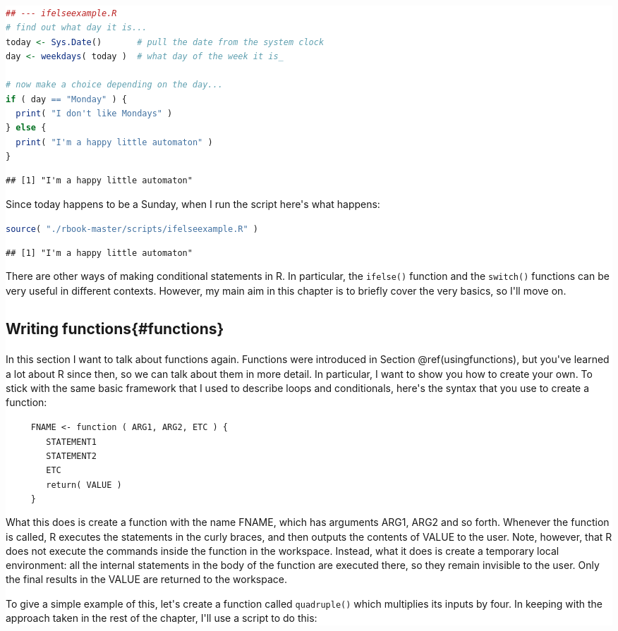 ```r
## --- ifelseexample.R
# find out what day it is...
today <- Sys.Date()       # pull the date from the system clock
day <- weekdays( today )  # what day of the week it is_

# now make a choice depending on the day...
if ( day == "Monday" ) {
  print( "I don't like Mondays" )
} else {
  print( "I'm a happy little automaton" )
}
```

```
## [1] "I'm a happy little automaton"
```
Since today happens to be a Sunday, when I run the script here's what happens:

```r
source( "./rbook-master/scripts/ifelseexample.R" )
```

```
## [1] "I'm a happy little automaton"
```

There are other ways of making conditional statements in R. In particular, the `ifelse()` function and the `switch()` functions can be very useful in different contexts. However, my main aim in this chapter is to briefly cover the very basics, so I'll move on.





## Writing functions{#functions}

In this section I want to talk about functions again. Functions were introduced in Section \@ref(usingfunctions), but you've learned a lot about R since then, so we can talk about them in more detail. In particular, I want to show you how to create your own. To stick with the same basic framework that I used to describe loops and conditionals, here's the syntax that you use to create a function:
```
     FNAME <- function ( ARG1, ARG2, ETC ) {
        STATEMENT1
        STATEMENT2
        ETC
        return( VALUE )
     }
``` 
What this does is create a function with the name FNAME, which has arguments ARG1, ARG2 and so forth. Whenever the function is called, R executes the statements in the curly braces, and then outputs the contents of VALUE to the user. Note, however, that R does not execute the commands inside the function in the workspace. Instead, what it does is create a temporary local environment: all the internal statements in the body of the function are executed there, so they remain invisible to the user. Only the final results in the VALUE are returned to the workspace.

To give a simple example of this, let's create a function called `quadruple()` which multiplies its inputs by four. In keeping with the approach taken in the rest of the chapter, I'll use a script to do this:

